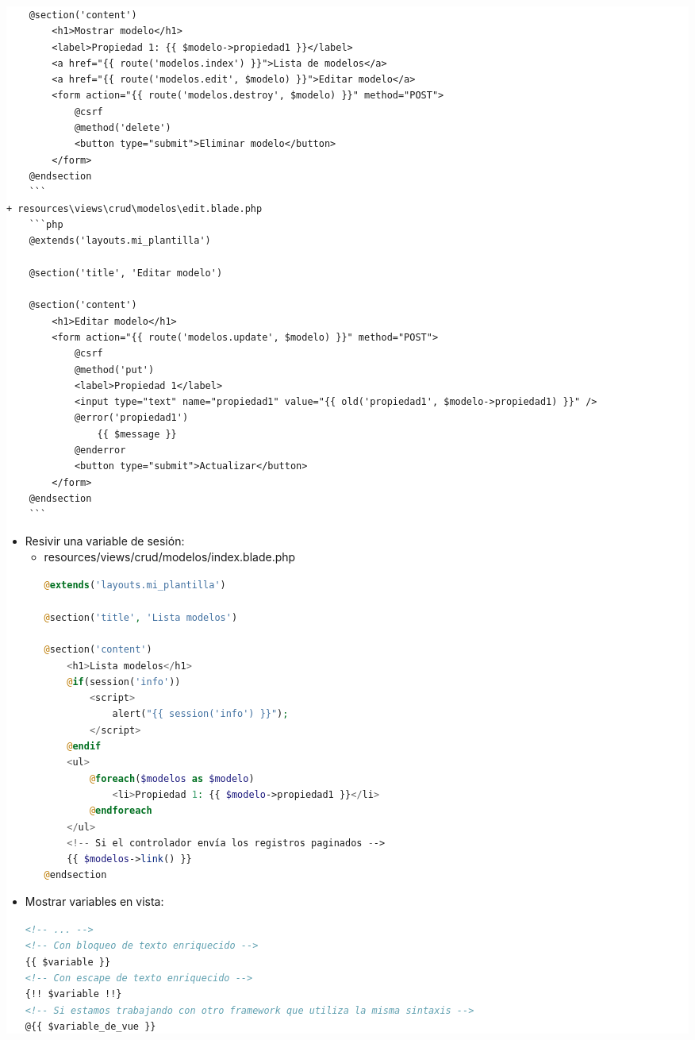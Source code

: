         @section('content')
            <h1>Mostrar modelo</h1>
            <label>Propiedad 1: {{ $modelo->propiedad1 }}</label>
            <a href="{{ route('modelos.index') }}">Lista de modelos</a>
            <a href="{{ route('modelos.edit', $modelo) }}">Editar modelo</a>
            <form action="{{ route('modelos.destroy', $modelo) }}" method="POST">
                @csrf
                @method('delete')
                <button type="submit">Eliminar modelo</button>
            </form>
        @endsection        
        ```
    + resources\views\crud\modelos\edit.blade.php
        ```php
        @extends('layouts.mi_plantilla')

        @section('title', 'Editar modelo')

        @section('content')
            <h1>Editar modelo</h1>
            <form action="{{ route('modelos.update', $modelo) }}" method="POST">
                @csrf
                @method('put')
                <label>Propiedad 1</label>
                <input type="text" name="propiedad1" value="{{ old('propiedad1', $modelo->propiedad1) }}" />
                @error('propiedad1')
                    {{ $message }}
                @enderror
                <button type="submit">Actualizar</button>
            </form>
        @endsection
        ```
+ Resivir una variable de sesión:
    + resources/views/crud/modelos/index.blade.php
        ```php
        @extends('layouts.mi_plantilla')

        @section('title', 'Lista modelos')

        @section('content')
            <h1>Lista modelos</h1>
            @if(session('info'))
                <script>
                    alert("{{ session('info') }}");
                </script>
            @endif
            <ul>
                @foreach($modelos as $modelo)
                    <li>Propiedad 1: {{ $modelo->propiedad1 }}</li>
                @endforeach
            </ul>
            <!-- Si el controlador envía los registros paginados -->
            {{ $modelos->link() }}
        @endsection
        ```
+ Mostrar variables en vista:
    ```html
    <!-- ... -->
    <!-- Con bloqueo de texto enriquecido -->
    {{ $variable }}
    <!-- Con escape de texto enriquecido -->
    {!! $variable !!}
    <!-- Si estamos trabajando con otro framework que utiliza la misma sintaxis -->
    @{{ $variable_de_vue }}
    ```